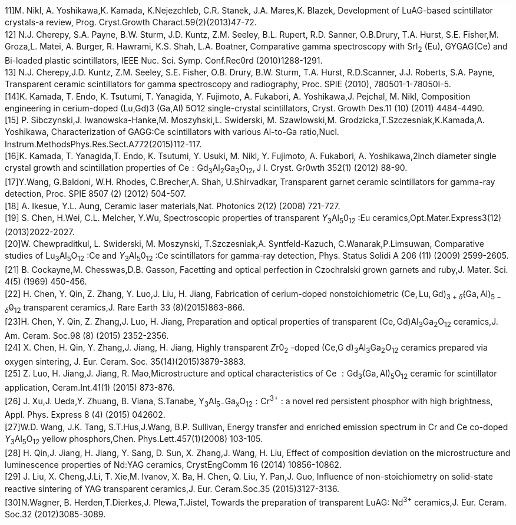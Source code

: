 11]M. Nikl, A. Yoshikawa,K. Kamada, K.Nejezchleb, C.R. Stanek, J.A. Mares,K. Blazek, Development of LuAG-based scintillator crystals-a review, Prog. Cryst.Growth Charact.59(2)(2013)47-72.   
12] N.J. Cherepy, S.A. Payne, B.W. Sturm, J.D. Kuntz, Z.M. Seeley, B.L. Rupert, R.D. Sanner, O.B.Drury, T.A. Hurst, S.E. Fisher,M. Groza,L. Matei, A. Burger, R. Hawrami, K.S. Shah, L.A. Boatner, Comparative gamma spectroscopy with $\mathsf { S r I } _ { 2 }$ (Eu), GYGAG(Ce) and Bi-loaded plastic scintillators, IEEE Nuc. Sci. Symp. Conf.Rec0rd (2010)1288-1291.   
13] N.J. Cherepy,J.D. Kuntz, Z.M. Seeley, S.E. Fisher, O.B. Drury, B.W. Sturm, T.A. Hurst, R.D.Scanner, J.J. Roberts, S.A. Payne, Transparent ceramic scintillators for gamma spectroscopy and radiography, Proc. SPIE (2010), 780501-1-78050I-5.   
[14]K. Kamada, T. Endo, K. Tsutumi, T. Yanagida, Y. Fujimoto, A. Fukabori, A. Yoshikawa,J. Pejchal, M. Nikl, Composition engineering in cerium-doped (Lu,Gd)3 (Ga,Al) 5O12 single-crystal scintillators, Cryst. Growth Des.11 (10) (2011) 4484-4490.   
[15] P. Sibczynski,J. Iwanowska-Hanke,M. Moszyhski,L. Swiderski, M. Szawlowski,M. Grodzicka,T.Szczesniak,K.Kamada,A. Yoshikawa, Characterization of GAGG:Ce scintillators with various Al-to-Ga ratio,Nucl. Instrum.MethodsPhys.Res.Sect.A772(2015)112-117.   
[16]K. Kamada, T. Yanagida,T. Endo, K. Tsutumi, Y. Usuki, M. Nikl, Y. Fujimoto, A. Fukabori, A. Yoshikawa,2inch diameter single crystal growth and scintillation properties of $\mathrm { C e } { : } \mathrm { G d _ { 3 } A l _ { 2 } G a _ { 3 } O _ { 1 2 } } , \mathrm { J }$ I. Cryst. Gr0wth 352(1) (2012) 88-90.   
[17]Y.Wang, G.Baldoni, W.H. Rhodes, C.Brecher,A. Shah, U.Shirvadkar, Transparent garnet ceramic scintillators for gamma-ray detection, Proc. SPIE 8507 (2) (2012) 504-507.   
[18] A. Ikesue, Y.L. Aung, Ceramic laser materials,Nat. Photonics 2(12) (2008) 721-727.   
[19] S. Chen, H.Wei, C.L. Melcher, Y.Wu, Spectroscopic properties of transparent $\Upsilon _ { 3 } \mathrm { A l } _ { 5 } 0 _ { 1 2 }$ :Eu ceramics,Opt.Mater.Express3(12) (2013)2022-2027.   
[20]W. Chewpraditkul, L. Swiderski, M. Moszynski, T.Szczesniak,A. Syntfeld-Kazuch, C.Wanarak,P.Limsuwan, Comparative studies of $\mathrm { L u } _ { 3 } \mathrm { A l } _ { 5 } \mathrm { O } _ { 1 2 }$ :Ce and $\Upsilon _ { 3 } \mathsf { A l } _ { 5 } 0 _ { 1 2 }$ :Ce scintillators for gamma-ray detection, Phys. Status Solidi A 206 (11) (2009) 2599-2605.   
[21] B. Cockayne,M. Chesswas,D.B. Gasson, Facetting and optical perfection in Czochralski grown garnets and ruby,J. Mater. Sci. 4(5) (1969) 450-456.   
[22] H. Chen, Y. Qin, Z. Zhang, Y. Luo,J. Liu, H. Jiang, Fabrication of cerium-doped nonstoichiometric $( \mathrm { C e , L u , G d } ) _ { 3 + \hat { \delta } } ( \mathrm { G a , A l } ) _ { 5 - \hat { \delta } } 0 _ { 1 2 }$ transparent ceramics,J. Rare Earth 33 (8)(2015)863-866.   
[23]H. Chen, Y. Qin, Z. Zhang,J. Luo, H. Jiang, Preparation and optical properties of transparent $( \mathsf { C e } , \mathsf { G d } ) \mathsf { A l _ { 3 } G a _ { 2 } O _ { 1 2 } }$ ceramics,J. Am. Ceram. Soc.98 (8) (2015) 2352-2356.   
[24] X. Chen, H. Qin, Y. Zhang,J. Jiang, H. Jiang, Highly transparent $Z \mathrm { r } 0 _ { 2 }$ -doped (Ce,G $\mathrm { d } ) _ { 3 } \mathrm { A l } _ { 3 } \mathrm { G a } _ { 2 } \mathrm { O } _ { 1 2 }$ ceramics prepared via oxygen sintering, J. Eur. Ceram. Soc. 35(14)(2015)3879-3883.   
[25] Z. Luo, H. Jiang,J. Jiang, R. Mao,Microstructure and optical characteristics of Ce $: \mathrm { G d } _ { 3 } ( \mathrm { G a } , \mathrm { A l } ) _ { 5 } \mathrm { O } _ { 1 2 }$ ceramic for scintillator application, Ceram.Int.41(1) (2015) 873-876.   
[26] J. Xu,J. Ueda,Y. Zhuang, B. Viana, S.Tanabe, $\mathrm { Y } _ { 3 } \mathrm { A l } _ { 5 - } \mathrm { G a } _ { \mathrm { x } } \mathrm { O } _ { 1 2 } { : } \mathrm { C r } ^ { 3 + }$ : a novel red persistent phosphor with high brightness, Appl. Phys. Express 8 (4) (2015) 042602.   
[27]W.D. Wang, J.K. Tang, S.T.Hus,J.Wang, B.P. Sullivan, Energy transfer and enriched emission spectrum in Cr and Ce co-doped $\Upsilon _ { 3 } \mathsf { A l } _ { 5 } \mathsf { O } _ { 1 2 }$ yellow phosphors,Chen. Phys.Lett.457(1)(2008) 103-105.   
[28] H. Qin,J. Jiang, H. Jiang, Y. Sang, D. Sun, X. Zhang,J. Wang, H. Liu, Effect of composition deviation on the microstructure and luminescence properties of Nd:YAG ceramics, CrystEngComm 16 (2014) 10856-10862.   
[29] J. Liu, X. Cheng,J.Li, T. Xie,M. Ivanov, X. Ba, H. Chen, Q. Liu, Y. Pan,J. Guo, Influence of non-stoichiometry on solid-state reactive sintering of YAG transparent ceramics,J. Eur. Ceram.Soc.35 (2015)3127-3136.   
[30]N.Wagner, B. Herden,T.Dierkes,J. Plewa,T.Jistel, Towards the preparation of transparent LuAG: ${ \mathrm { N d } } ^ { 3 + }$ ceramics,J. Eur. Ceram. Soc.32 (2012)3085-3089.